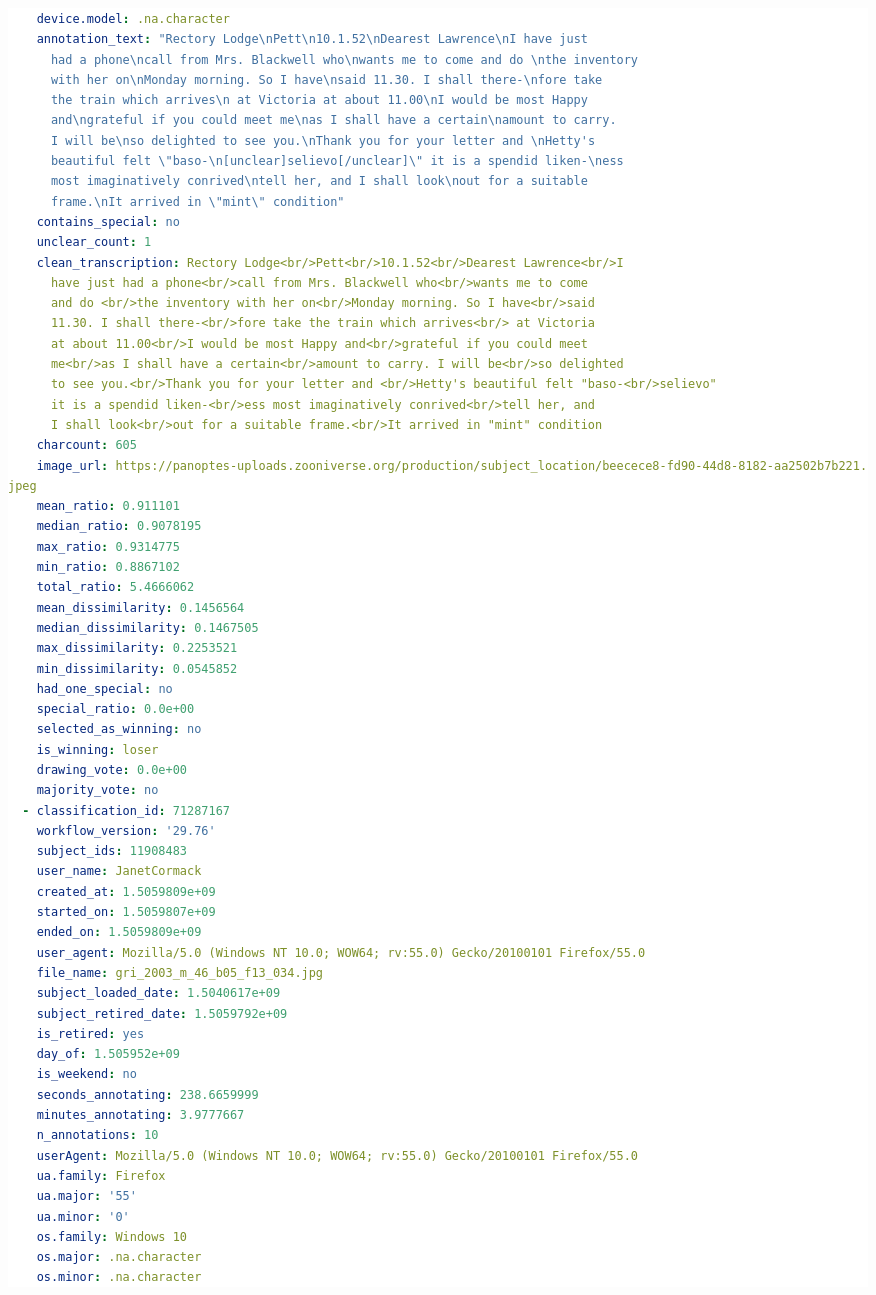```yaml
    device.model: .na.character
    annotation_text: "Rectory Lodge\nPett\n10.1.52\nDearest Lawrence\nI have just
      had a phone\ncall from Mrs. Blackwell who\nwants me to come and do \nthe inventory
      with her on\nMonday morning. So I have\nsaid 11.30. I shall there-\nfore take
      the train which arrives\n at Victoria at about 11.00\nI would be most Happy
      and\ngrateful if you could meet me\nas I shall have a certain\namount to carry.
      I will be\nso delighted to see you.\nThank you for your letter and \nHetty's
      beautiful felt \"baso-\n[unclear]selievo[/unclear]\" it is a spendid liken-\ness
      most imaginatively conrived\ntell her, and I shall look\nout for a suitable
      frame.\nIt arrived in \"mint\" condition"
    contains_special: no
    unclear_count: 1
    clean_transcription: Rectory Lodge<br/>Pett<br/>10.1.52<br/>Dearest Lawrence<br/>I
      have just had a phone<br/>call from Mrs. Blackwell who<br/>wants me to come
      and do <br/>the inventory with her on<br/>Monday morning. So I have<br/>said
      11.30. I shall there-<br/>fore take the train which arrives<br/> at Victoria
      at about 11.00<br/>I would be most Happy and<br/>grateful if you could meet
      me<br/>as I shall have a certain<br/>amount to carry. I will be<br/>so delighted
      to see you.<br/>Thank you for your letter and <br/>Hetty's beautiful felt "baso-<br/>selievo"
      it is a spendid liken-<br/>ess most imaginatively conrived<br/>tell her, and
      I shall look<br/>out for a suitable frame.<br/>It arrived in "mint" condition
    charcount: 605
    image_url: https://panoptes-uploads.zooniverse.org/production/subject_location/beecece8-fd90-44d8-8182-aa2502b7b221.jpeg
    mean_ratio: 0.911101
    median_ratio: 0.9078195
    max_ratio: 0.9314775
    min_ratio: 0.8867102
    total_ratio: 5.4666062
    mean_dissimilarity: 0.1456564
    median_dissimilarity: 0.1467505
    max_dissimilarity: 0.2253521
    min_dissimilarity: 0.0545852
    had_one_special: no
    special_ratio: 0.0e+00
    selected_as_winning: no
    is_winning: loser
    drawing_vote: 0.0e+00
    majority_vote: no
  - classification_id: 71287167
    workflow_version: '29.76'
    subject_ids: 11908483
    user_name: JanetCormack
    created_at: 1.5059809e+09
    started_on: 1.5059807e+09
    ended_on: 1.5059809e+09
    user_agent: Mozilla/5.0 (Windows NT 10.0; WOW64; rv:55.0) Gecko/20100101 Firefox/55.0
    file_name: gri_2003_m_46_b05_f13_034.jpg
    subject_loaded_date: 1.5040617e+09
    subject_retired_date: 1.5059792e+09
    is_retired: yes
    day_of: 1.505952e+09
    is_weekend: no
    seconds_annotating: 238.6659999
    minutes_annotating: 3.9777667
    n_annotations: 10
    userAgent: Mozilla/5.0 (Windows NT 10.0; WOW64; rv:55.0) Gecko/20100101 Firefox/55.0
    ua.family: Firefox
    ua.major: '55'
    ua.minor: '0'
    os.family: Windows 10
    os.major: .na.character
    os.minor: .na.character
```